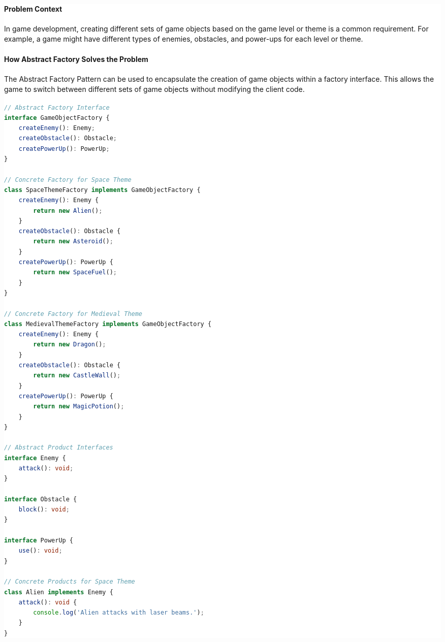 #### Problem Context

In game development, creating different sets of game objects based on the game level or theme is a common requirement. For example, a game might have different types of enemies, obstacles, and power-ups for each level or theme.

#### How Abstract Factory Solves the Problem

The Abstract Factory Pattern can be used to encapsulate the creation of game objects within a factory interface. This allows the game to switch between different sets of game objects without modifying the client code.

```typescript
// Abstract Factory Interface
interface GameObjectFactory {
    createEnemy(): Enemy;
    createObstacle(): Obstacle;
    createPowerUp(): PowerUp;
}

// Concrete Factory for Space Theme
class SpaceThemeFactory implements GameObjectFactory {
    createEnemy(): Enemy {
        return new Alien();
    }
    createObstacle(): Obstacle {
        return new Asteroid();
    }
    createPowerUp(): PowerUp {
        return new SpaceFuel();
    }
}

// Concrete Factory for Medieval Theme
class MedievalThemeFactory implements GameObjectFactory {
    createEnemy(): Enemy {
        return new Dragon();
    }
    createObstacle(): Obstacle {
        return new CastleWall();
    }
    createPowerUp(): PowerUp {
        return new MagicPotion();
    }
}

// Abstract Product Interfaces
interface Enemy {
    attack(): void;
}

interface Obstacle {
    block(): void;
}

interface PowerUp {
    use(): void;
}

// Concrete Products for Space Theme
class Alien implements Enemy {
    attack(): void {
        console.log('Alien attacks with laser beams.');
    }
}
```